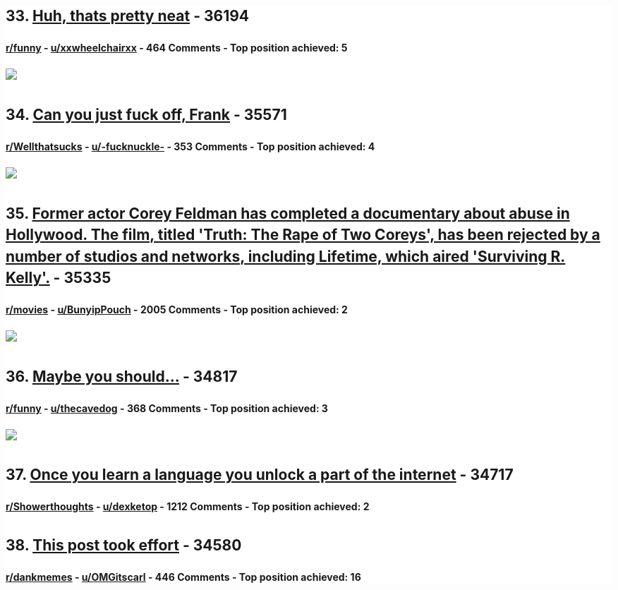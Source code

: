 ## 33. [Huh, thats pretty neat](http://reddit.com/r/funny/comments/bh3b36/huh_thats_pretty_neat/) - 36194
#### [r/funny](http://reddit.com/r/funny) - [u/xxwheelchairxx](http://reddit.com/u/xxwheelchairxx) - 464 Comments - Top position achieved: 5

<a href="https://i.redd.it/e70yxku3mbu21.png"><img src="https://b.thumbs.redditmedia.com/mZ13Vz_VTR4zP9sxVM584wVPpBSYXXVkaRJLSr7RD0I.jpg"></img></a>

## 34. [Can you just fuck off, Frank](http://reddit.com/r/Wellthatsucks/comments/bh6scr/can_you_just_fuck_off_frank/) - 35571
#### [r/Wellthatsucks](http://reddit.com/r/Wellthatsucks) - [u/-fucknuckle-](http://reddit.com/u/-fucknuckle-) - 353 Comments - Top position achieved: 4

<a href="https://v.redd.it/yl9l34tmvdu21"><img src="https://b.thumbs.redditmedia.com/sYzdbcSgF6__K1ZME1c8lu5jmyzawpNfc3bIbZYb_gM.jpg"></img></a>

## 35. [Former actor Corey Feldman has completed a documentary about abuse in Hollywood. The film, titled 'Truth: The Rape of Two Coreys', has been rejected by a number of studios and networks, including Lifetime, which aired 'Surviving R. Kelly'.](http://reddit.com/r/movies/comments/bhdw17/former_actor_corey_feldman_has_completed_a/) - 35335
#### [r/movies](http://reddit.com/r/movies) - [u/BunyipPouch](http://reddit.com/u/BunyipPouch) - 2005 Comments - Top position achieved: 2

<a href="https://news.avclub.com/corey-feldman-made-a-documentary-about-sexual-abuse-he-1834310252"><img src="https://b.thumbs.redditmedia.com/4aB5eConltZQhD_V_JSIqGO-hvHGwDLexKbX7kRRgac.jpg"></img></a>

## 36. [Maybe you should...](http://reddit.com/r/funny/comments/bhdbsy/maybe_you_should/) - 34817
#### [r/funny](http://reddit.com/r/funny) - [u/thecavedog](http://reddit.com/u/thecavedog) - 368 Comments - Top position achieved: 3

<a href="https://i.redd.it/m3a0xs3sxgu21.jpg"><img src="https://b.thumbs.redditmedia.com/sty-2wnqtoI4Ktitu1u2FqOr6n5QNNvxI_ipcUIV7Tg.jpg"></img></a>

## 37. [Once you learn a language you unlock a part of the internet](http://reddit.com/r/Showerthoughts/comments/bh636l/once_you_learn_a_language_you_unlock_a_part_of/) - 34717
#### [r/Showerthoughts](http://reddit.com/r/Showerthoughts) - [u/dexketop](http://reddit.com/u/dexketop) - 1212 Comments - Top position achieved: 2

## 38. [This post took effort](http://reddit.com/r/dankmemes/comments/bhato4/this_post_took_effort/) - 34580
#### [r/dankmemes](http://reddit.com/r/dankmemes) - [u/OMGitscarl](http://reddit.com/u/OMGitscarl) - 446 Comments - Top position achieved: 16
